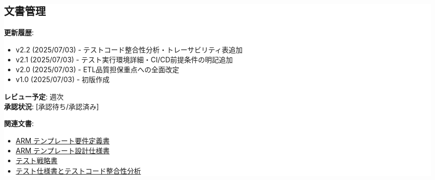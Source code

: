 ## 文書管理

**更新履歴**:

- v2.2 (2025/07/03) - テストコード整合性分析・トレーサビリティ表追加
- v2.1 (2025/07/03) - テスト実行環境詳細・CI/CD前提条件の明記追加
- v2.0 (2025/07/03) - ETL品質担保重点への全面改定
- v1.0 (2025/07/03) - 初版作成

**レビュー予定**: 週次  
**承認状況**: [承認待ち/承認済み]

**関連文書**:

- [ARM テンプレート要件定義書](./ARM_TEMPLATE_REQUIREMENTS_DEFINITION.md)
- [ARM テンプレート設計仕様書](./ARM_TEMPLATE_DESIGN_SPECIFICATION.md)
- [テスト戦略書](./TEST_STRATEGY_DOCUMENT.md)
- [テスト仕様書とテストコード整合性分析](../test_specification_alignment_analysis.md)
